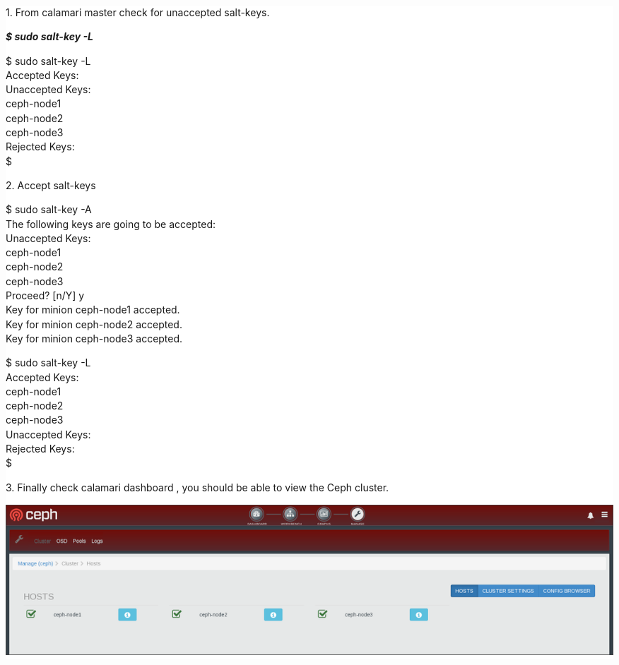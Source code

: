   

1\. From calamari master check for unaccepted salt-keys.

**_$ sudo salt-key -L_**

$ sudo salt-key -L  
Accepted Keys:  
Unaccepted Keys:  
ceph-node1  
ceph-node2  
ceph-node3  
Rejected Keys:  
$  

  

2\. Accept salt-keys

$ sudo salt-key -A  
The following keys are going to be accepted:  
Unaccepted Keys:  
ceph-node1  
ceph-node2  
ceph-node3  
Proceed? \[n/Y\] y  
Key for minion ceph-node1 accepted.  
Key for minion ceph-node2 accepted.  
Key for minion ceph-node3 accepted.  
  
$ sudo salt-key -L  
Accepted Keys:  
ceph-node1  
ceph-node2  
ceph-node3  
Unaccepted Keys:  
Rejected Keys:  
$  

  

3\. Finally check calamari dashboard , you should be able to view the Ceph cluster.

  

[![Ceph Calamari : Karan Singh](images/Snap%2B2014-09-23%2Bat%2B15.15.18.png "Ceph Calamari : Karan Singh")](http://2.bp.blogspot.com/-3bSU8nDv8AQ/VCGKIRPHowI/AAAAAAAAEaE/nAUt5VPlX_o/s1600/Snap%2B2014-09-23%2Bat%2B15.15.18.png)
